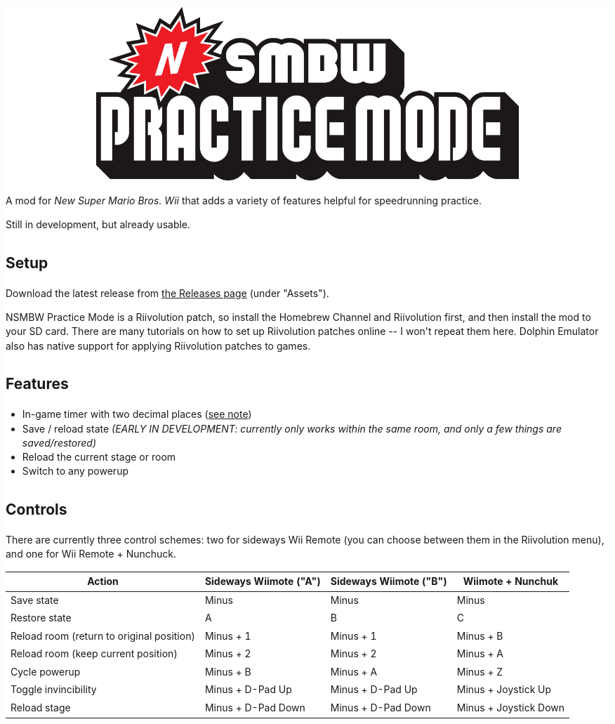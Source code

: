 <p align="center" width="100%"><img src="/assets/logo/logo_web.png?raw=true" alt="NSMBW Practice Mode logo" width="70%" /></p>

A mod for *New Super Mario Bros. Wii* that adds a variety of features helpful for speedrunning practice.

Still in development, but already usable.

## Setup

Download the latest release from [the Releases page](https://github.com/RoadrunnerWMC/NSMBW-Practice-Mode/releases) (under "Assets").

NSMBW Practice Mode is a Riivolution patch, so install the Homebrew Channel and Riivolution first, and then install the mod to your SD card. There are many tutorials on how to set up Riivolution patches online -- I won't repeat them here. Dolphin Emulator also has native support for applying Riivolution patches to games.

## Features

- In-game timer with two decimal places ([see note](#note-regarding-the-timer))
- Save / reload state *(EARLY IN DEVELOPMENT: currently only works within the same room, and only a few things are saved/restored)*
- Reload the current stage or room
- Switch to any powerup

## Controls

There are currently three control schemes: two for sideways Wii Remote (you can choose between them in the Riivolution menu), and one for Wii Remote + Nunchuck.

| Action | Sideways Wiimote ("A") | Sideways Wiimote ("B") | Wiimote + Nunchuk |
| - | - | - | - |
| Save state | Minus | Minus | Minus |
| Restore state | A | B | C |
| Reload room (return to original position) | Minus + 1 | Minus + 1 | Minus + B |
| Reload room (keep current position) | Minus + 2 | Minus + 2 | Minus + A |
| Cycle powerup | Minus + B | Minus + A | Minus + Z |
| Toggle invincibility | Minus + D-Pad Up | Minus + D-Pad Up | Minus + Joystick Up |
| Reload stage | Minus + D-Pad Down | Minus + D-Pad Down | Minus + Joystick Down |
